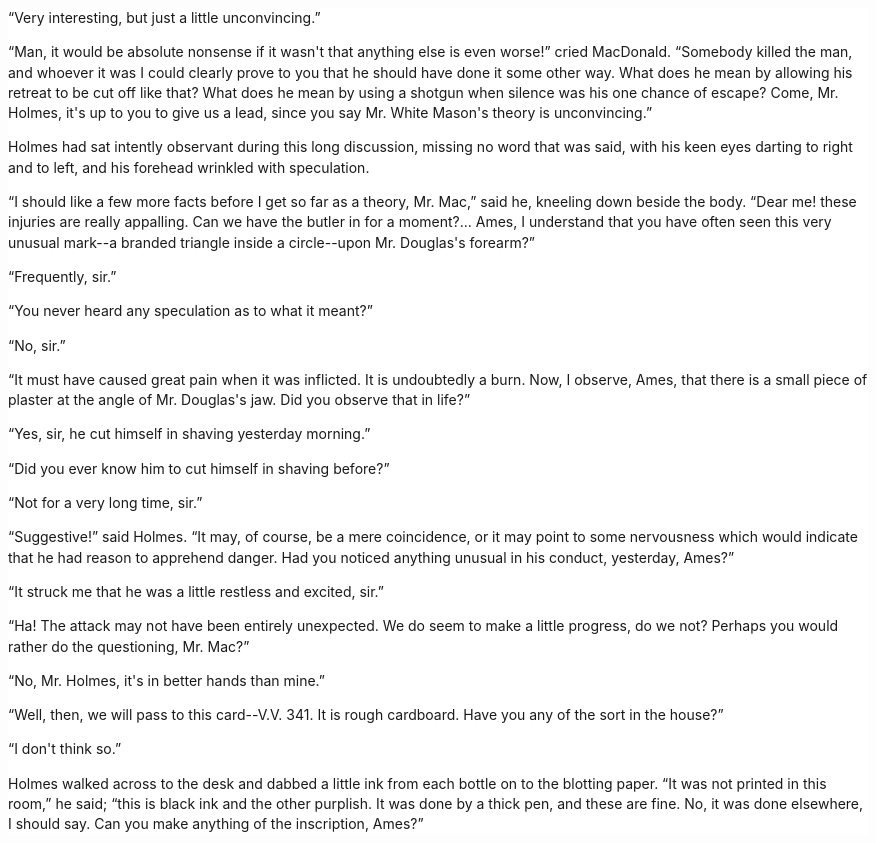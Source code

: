 “Very interesting, but just a little unconvincing.”

“Man, it would be absolute nonsense if it wasn't that anything else is
even worse!” cried MacDonald. “Somebody killed the man, and whoever it
was I could clearly prove to you that he should have done it some other
way. What does he mean by allowing his retreat to be cut off like that?
What does he mean by using a shotgun when silence was his one chance of
escape? Come, Mr. Holmes, it's up to you to give us a lead, since you
say Mr. White Mason's theory is unconvincing.”

Holmes had sat intently observant during this long discussion, missing
no word that was said, with his keen eyes darting to right and to left,
and his forehead wrinkled with speculation.

“I should like a few more facts before I get so far as a theory, Mr.
Mac,” said he, kneeling down beside the body. “Dear me! these injuries
are really appalling. Can we have the butler in for a moment?... Ames,
I understand that you have often seen this very unusual mark--a branded
triangle inside a circle--upon Mr. Douglas's forearm?”

“Frequently, sir.”

“You never heard any speculation as to what it meant?”

“No, sir.”

“It must have caused great pain when it was inflicted. It is undoubtedly
a burn. Now, I observe, Ames, that there is a small piece of plaster at
the angle of Mr. Douglas's jaw. Did you observe that in life?”

“Yes, sir, he cut himself in shaving yesterday morning.”

“Did you ever know him to cut himself in shaving before?”

“Not for a very long time, sir.”

“Suggestive!” said Holmes. “It may, of course, be a mere coincidence, or
it may point to some nervousness which would indicate that he had reason
to apprehend danger. Had you noticed anything unusual in his conduct,
yesterday, Ames?”

“It struck me that he was a little restless and excited, sir.”

“Ha! The attack may not have been entirely unexpected. We do seem to
make a little progress, do we not? Perhaps you would rather do the
questioning, Mr. Mac?”

“No, Mr. Holmes, it's in better hands than mine.”

“Well, then, we will pass to this card--V.V. 341. It is rough cardboard.
Have you any of the sort in the house?”

“I don't think so.”

Holmes walked across to the desk and dabbed a little ink from each
bottle on to the blotting paper. “It was not printed in this room,” he
said; “this is black ink and the other purplish. It was done by a thick
pen, and these are fine. No, it was done elsewhere, I should say. Can
you make anything of the inscription, Ames?”
